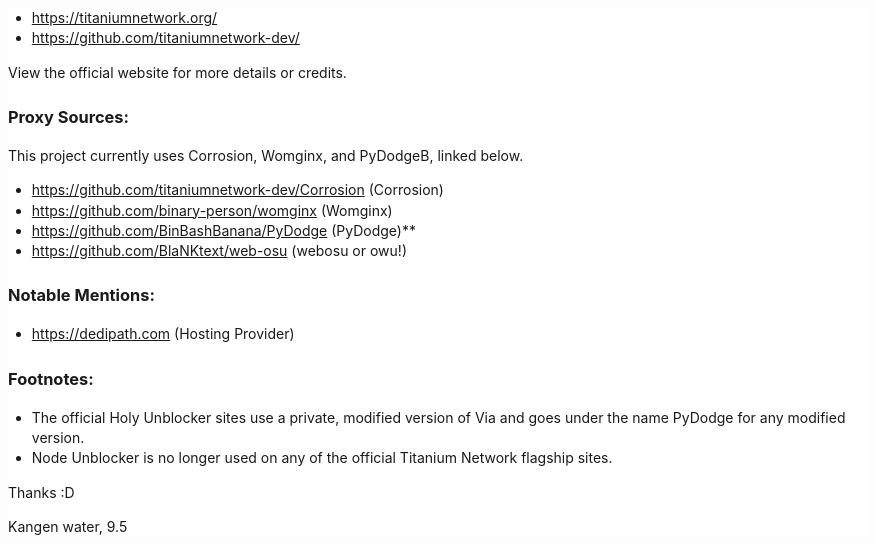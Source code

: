 - https://titaniumnetwork.org/
- https://github.com/titaniumnetwork-dev/

View the official website for more details or credits.

### Proxy Sources:
This project currently uses Corrosion, Womginx, and PyDodgeB, linked below.

- https://github.com/titaniumnetwork-dev/Corrosion (Corrosion)
- https://github.com/binary-person/womginx (Womginx)
- https://github.com/BinBashBanana/PyDodge (PyDodge)**
- https://github.com/BlaNKtext/web-osu (webosu or owu!)

### Notable Mentions:
- https://dedipath.com (Hosting Provider)

### Footnotes:
- The official Holy Unblocker sites use a private, modified version of Via and goes under the name PyDodge for any modified version.
- Node Unblocker is no longer used on any of the official Titanium Network flagship sites.

Thanks :D












Kangen water, 9.5
